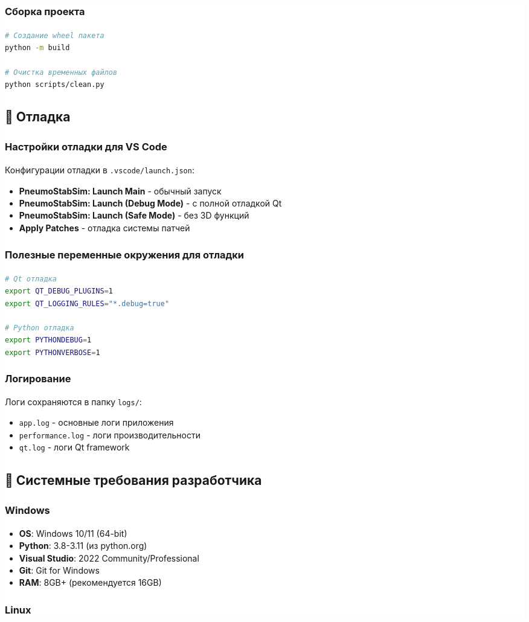 ### Сборка проекта

```bash
# Создание wheel пакета
python -m build

# Очистка временных файлов
python scripts/clean.py
```

## 🐛 Отладка

### Настройки отладки для VS Code

Конфигурации отладки в `.vscode/launch.json`:

- **PneumoStabSim: Launch Main** - обычный запуск
- **PneumoStabSim: Launch (Debug Mode)** - с полной отладкой Qt
- **PneumoStabSim: Launch (Safe Mode)** - без 3D функций
- **Apply Patches** - отладка системы патчей

### Полезные переменные окружения для отладки

```bash
# Qt отладка
export QT_DEBUG_PLUGINS=1
export QT_LOGGING_RULES="*.debug=true"

# Python отладка
export PYTHONDEBUG=1
export PYTHONVERBOSE=1
```

### Логирование

Логи сохраняются в папку `logs/`:
- `app.log` - основные логи приложения
- `performance.log` - логи производительности
- `qt.log` - логи Qt framework

## 🔧 Системные требования разработчика

### Windows

- **OS**: Windows 10/11 (64-bit)
- **Python**: 3.8-3.11 (из python.org)
- **Visual Studio**: 2022 Community/Professional
- **Git**: Git for Windows
- **RAM**: 8GB+ (рекомендуется 16GB)

### Linux
